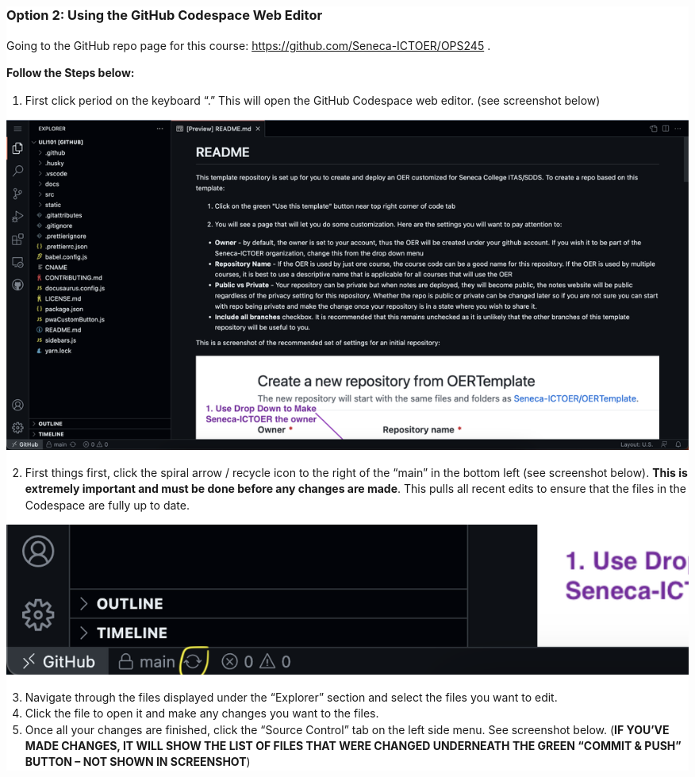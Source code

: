 ### Option 2: Using the GitHub Codespace Web Editor

Going to the GitHub repo page for this course: https://github.com/Seneca-ICTOER/OPS245 .

**Follow the Steps below:**

1.	First click period on the keyboard “.” This will open the GitHub Codespace web editor. (see screenshot below)

![GitHub Codespace Web Editor](./static/img/github-codespace.png)

2.	First things first, click the spiral arrow / recycle icon to the right of the “main” in the bottom left (see screenshot below). **This is extremely important and must be done before any changes are made**. This pulls all recent edits to ensure that the files in the Codespace are fully up to date.

![GitHub Codespace Web Editor 2](./static/img/github-codespace-2.png)

3.	Navigate through the files displayed under the “Explorer” section and select the files you want to edit.
4.	Click the file to open it and make any changes you want to the files.
5.	Once all your changes are finished, click the “Source Control” tab on the left side menu. See screenshot below. (**IF YOU’VE MADE CHANGES, IT WILL SHOW THE LIST OF FILES THAT WERE CHANGED UNDERNEATH THE GREEN “COMMIT & PUSH” BUTTON – NOT SHOWN IN SCREENSHOT**)
